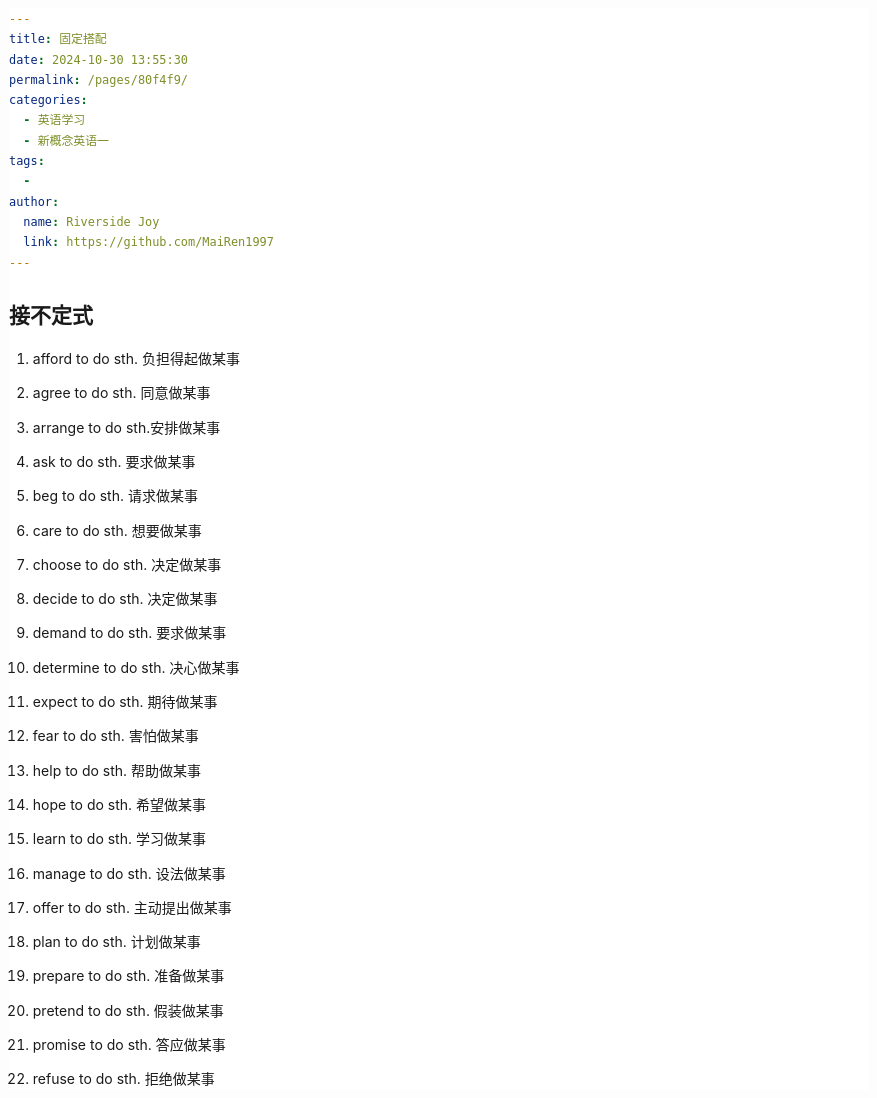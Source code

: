 ```yaml
---
title: 固定搭配
date: 2024-10-30 13:55:30
permalink: /pages/80f4f9/
categories:
  - 英语学习
  - 新概念英语一
tags:
  - 
author: 
  name: Riverside Joy
  link: https://github.com/MaiRen1997
---
```

## 接不定式

1. afford to do sth. 负担得起做某事

2. agree to do sth. 同意做某事

3. arrange to do sth.安排做某事

4. ask to do sth. 要求做某事

5. beg to do sth. 请求做某事

6. care to do sth. 想要做某事

7. choose to do sth. 决定做某事

8. decide to do sth. 决定做某事

9. demand to do sth. 要求做某事

10. determine to do sth. 决心做某事

11. expect to do sth. 期待做某事

12. fear to do sth. 害怕做某事

13. help to do sth. 帮助做某事

14. hope to do sth. 希望做某事

15. learn to do sth. 学习做某事

16. manage to do sth. 设法做某事

17. offer to do sth. 主动提出做某事

18. plan to do sth. 计划做某事

19. prepare to do sth. 准备做某事

20. pretend to do sth. 假装做某事

21. promise to do sth. 答应做某事

22. refuse to do sth. 拒绝做某事
